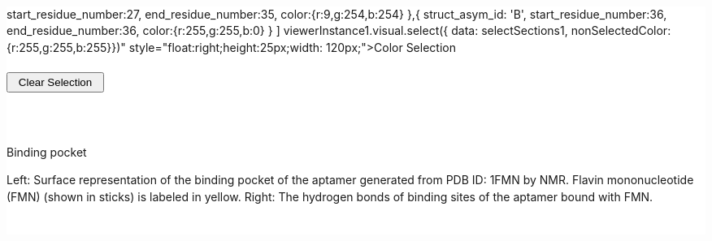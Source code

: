   start_residue_number:27, 
  end_residue_number:35, 
  color:{r:9,g:254,b:254}
},{
  struct_asym_id: 'B', 
  start_residue_number:36, 
  end_residue_number:36, 
  color:{r:255,g:255,b:0}
}
              ]
            viewerInstance1.visual.select({ data: selectSections1, nonSelectedColor: {r:255,g:255,b:255}})" style="float:right;height:25px;width: 120px;">Color Selection</button><br><br>
          <button button style="float: left;height:25px;width: 120px;" onclick="viewerInstance1.visual.clearSelection()">Clear Selection</button><br><br>
      </div>
    <div class="viewerSection1">
    <!-- Molstar container -->
      <div id="myViewer1"></div>
    </div>
    <script>
      var viewerInstance1 = new PDBeMolstarPlugin();
      var options1 = {
        customData:{
        url:'/docs/pdbfiles/FMN_1FMN-3D.pdb',
        format: 'pdb'},
        expanded: false,
        hideControls: true,
        bgColor: {r:255, g:255, b:255},
        }
      var viewerContainer1 = document.getElementById('myViewer1');
      viewerInstance1.render(viewerContainer1, options1);
  window.addEventListener('load', function() {
    var colorSelectionButton1 = document.querySelector('.controlsSection1 button');
    colorSelectionButton1.click();
  });
    </script>
    </body>
    </html></td>
  </tr></table><br>



  <p class="blowheader_box">Binding pocket</p>             
<font >Left: Surface representation of the binding pocket of the aptamer generated from PDB ID: 1FMN by NMR. Flavin mononucleotide (FMN) (shown in sticks) is labeled in yellow. Right: The hydrogen bonds of binding sites of the aptamer bound with FMN.</font>
<br><br>
  <table class="table table-bordered" style="table-layout:fixed;width:1000px;margin-left:auto;margin-right:auto;"><tr>
  <td style="text-align:center;padding-bottom: 0px;padding-left: 0px;padding-top: 0px;padding-right: 0px">